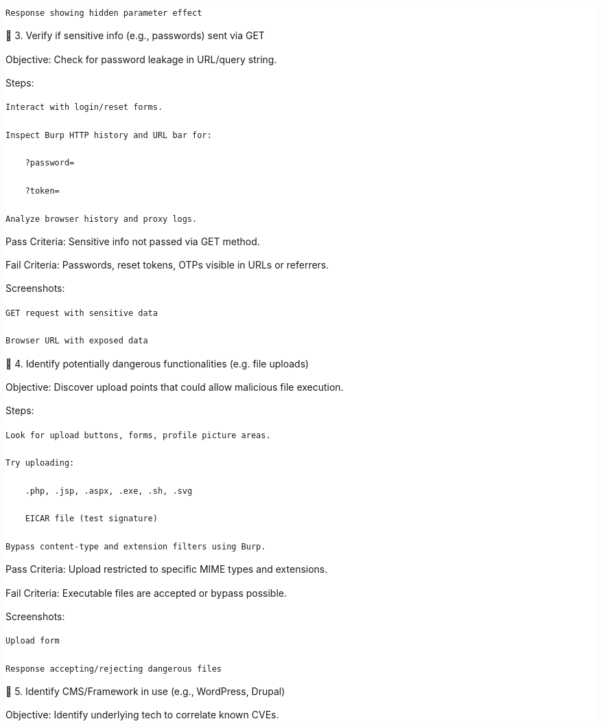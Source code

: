     Response showing hidden parameter effect

🔹 3. Verify if sensitive info (e.g., passwords) sent via GET

Objective:
Check for password leakage in URL/query string.

Steps:

    Interact with login/reset forms.

    Inspect Burp HTTP history and URL bar for:

        ?password=

        ?token=

    Analyze browser history and proxy logs.

Pass Criteria:
Sensitive info not passed via GET method.

Fail Criteria:
Passwords, reset tokens, OTPs visible in URLs or referrers.

Screenshots:

    GET request with sensitive data

    Browser URL with exposed data

🔹 4. Identify potentially dangerous functionalities (e.g. file uploads)

Objective:
Discover upload points that could allow malicious file execution.

Steps:

    Look for upload buttons, forms, profile picture areas.

    Try uploading:

        .php, .jsp, .aspx, .exe, .sh, .svg

        EICAR file (test signature)

    Bypass content-type and extension filters using Burp.

Pass Criteria:
Upload restricted to specific MIME types and extensions.

Fail Criteria:
Executable files are accepted or bypass possible.

Screenshots:

    Upload form

    Response accepting/rejecting dangerous files

🔹 5. Identify CMS/Framework in use (e.g., WordPress, Drupal)

Objective:
Identify underlying tech to correlate known CVEs.
